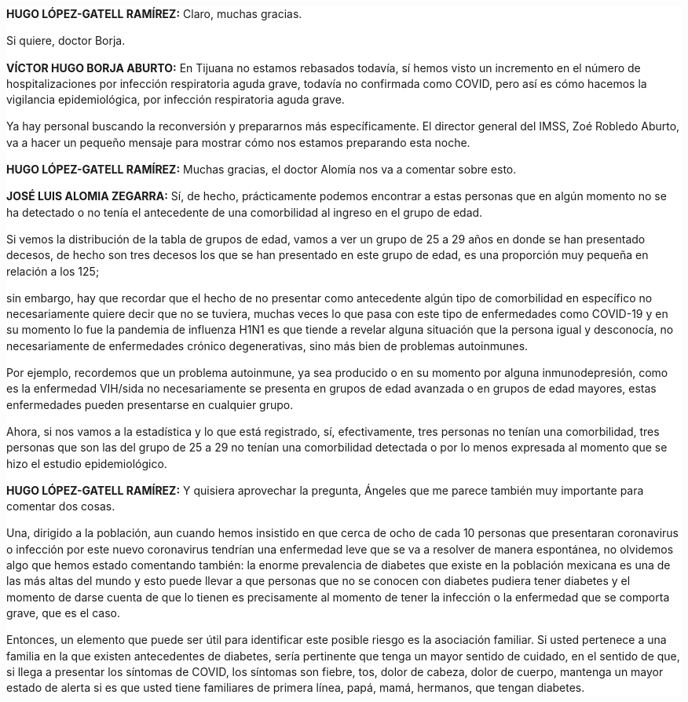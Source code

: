 **HUGO LÓPEZ-GATELL RAMÍREZ:** Claro, muchas gracias.

Si quiere, doctor Borja.

**VÍCTOR HUGO BORJA ABURTO:** En Tijuana no estamos rebasados todavía, sí
hemos visto un incremento en el número de hospitalizaciones por infección
respiratoria aguda grave, todavía no confirmada como COVID, pero así es cómo
hacemos la vigilancia epidemiológica, por infección respiratoria aguda grave.

Ya hay personal buscando la reconversión y prepararnos más específicamente. El
director general del IMSS, Zoé Robledo Aburto, va a hacer un pequeño mensaje
para mostrar cómo nos estamos preparando esta noche.

**HUGO LÓPEZ-GATELL RAMÍREZ:** Muchas gracias, el doctor Alomía nos va a
comentar sobre esto.

**JOSÉ LUIS ALOMIA ZEGARRA:** Sí, de hecho, prácticamente podemos encontrar a
estas personas que en algún momento no se ha detectado o no tenía el
antecedente de una comorbilidad al ingreso en el grupo de edad.

Si vemos la distribución de la tabla de grupos de edad, vamos a ver un grupo
de 25 a 29 años en donde se han presentado decesos, de hecho son tres decesos
los que se han presentado en este grupo de edad, es una proporción muy pequeña
en relación a los 125;

sin embargo, hay que recordar que el hecho de no presentar como antecedente
algún tipo de comorbilidad en específico no necesariamente quiere decir que no
se tuviera, muchas veces lo que pasa con este tipo de enfermedades como
COVID-19 y en su momento lo fue la pandemia de influenza H1N1 es que tiende a
revelar alguna situación que la persona igual y desconocía, no necesariamente
de enfermedades crónico degenerativas, sino más bien de problemas autoinmunes.

Por ejemplo, recordemos que un problema autoinmune, ya sea producido o en su
momento por alguna inmunodepresión, como es la enfermedad VIH/sida no
necesariamente se presenta en grupos de edad avanzada o en grupos de edad
mayores, estas enfermedades pueden presentarse en cualquier grupo.

Ahora, si nos vamos a la estadística y lo que está registrado, sí,
efectivamente, tres personas no tenían una comorbilidad, tres personas que son
las del grupo de 25 a 29 no tenían una comorbilidad detectada o por lo menos
expresada al momento que se hizo el estudio epidemiológico.

**HUGO LÓPEZ-GATELL RAMÍREZ:** Y quisiera aprovechar la pregunta, Ángeles que
me parece también muy importante para comentar dos cosas.

Una, dirigido a la población, aun cuando hemos insistido en que cerca de ocho
de cada 10 personas que presentaran coronavirus o infección por este nuevo
coronavirus tendrían una enfermedad leve que se va a resolver de manera
espontánea, no olvidemos algo que hemos estado comentando también: la enorme
prevalencia de diabetes que existe en la población mexicana es una de las más
altas del mundo y esto puede llevar a que personas que no se conocen con
diabetes pudiera tener diabetes y el momento de darse cuenta de que lo tienen
es precisamente al momento de tener la infección o la enfermedad que se
comporta grave, que es el caso.

Entonces, un elemento que puede ser útil para identificar este posible riesgo
es la asociación familiar. Si usted pertenece a una familia en la que existen
antecedentes de diabetes, sería pertinente que tenga un mayor sentido de
cuidado, en el sentido de que, si llega a presentar los síntomas de COVID, los
síntomas son fiebre, tos, dolor de cabeza, dolor de cuerpo, mantenga un mayor
estado de alerta si es que usted tiene familiares de primera línea, papá,
mamá, hermanos, que tengan diabetes.
